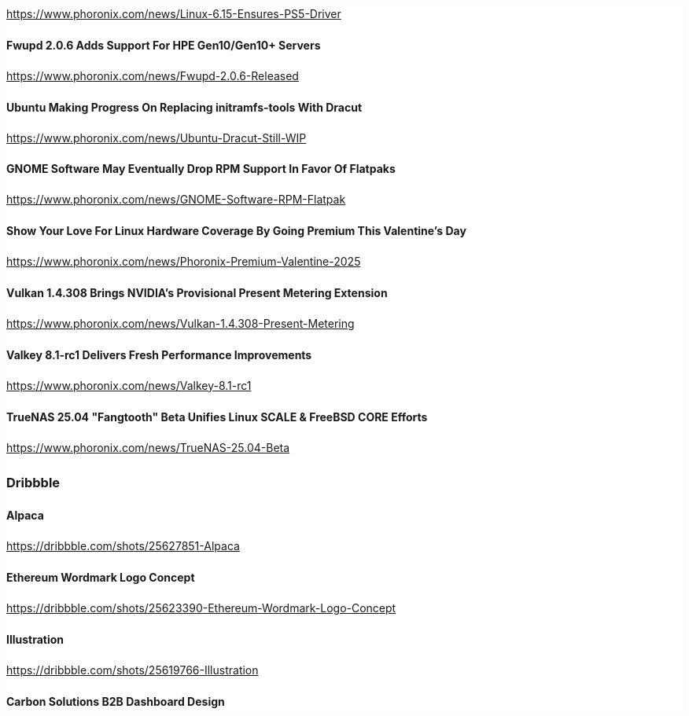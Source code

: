 <span style="color: blue!80!green"><https://www.phoronix.com/news/Linux-6.15-Ensures-PS5-Driver></span>

#### Fwupd 2.0.6 Adds Support For HPE Gen10/Gen10+ Servers

<span style="color: blue!80!green"><https://www.phoronix.com/news/Fwupd-2.0.6-Released></span>

#### Ubuntu Making Progress On Replacing initramfs-tools With Dracut

<span style="color: blue!80!green"><https://www.phoronix.com/news/Ubuntu-Dracut-Still-WIP></span>

#### GNOME Software May Eventually Drop RPM Support In Favor Of Flatpaks

<span style="color: blue!80!green"><https://www.phoronix.com/news/GNOME-Software-RPM-Flatpak></span>

#### Show Your Love For Linux Hardware Coverage By Going Premium This Valentine’s Day

<span style="color: blue!80!green"><https://www.phoronix.com/news/Phoronix-Premium-Valentine-2025></span>

#### Vulkan 1.4.308 Brings NVIDIA’s Provisional Present Metering Extension

<span style="color: blue!80!green"><https://www.phoronix.com/news/Vulkan-1.4.308-Present-Metering></span>

#### Valkey 8.1-rc1 Delivers Fresh Performance Improvements

<span style="color: blue!80!green"><https://www.phoronix.com/news/Valkey-8.1-rc1></span>

#### TrueNAS 25.04 "Fangtooth" Beta Unifies Linux SCALE & FreeBSD CORE Efforts

<span style="color: blue!80!green"><https://www.phoronix.com/news/TrueNAS-25.04-Beta></span>

### Dribbble

#### Alpaca

<span style="color: blue!80!green"><https://dribbble.com/shots/25627851-Alpaca></span>

#### Ethereum Wordmark Logo Concept

<span style="color: blue!80!green"><https://dribbble.com/shots/25623390-Ethereum-Wordmark-Logo-Concept></span>

#### Illustration

<span style="color: blue!80!green"><https://dribbble.com/shots/25619766-Illustration></span>

#### Carbon Solutions B2B Dashboard Design
